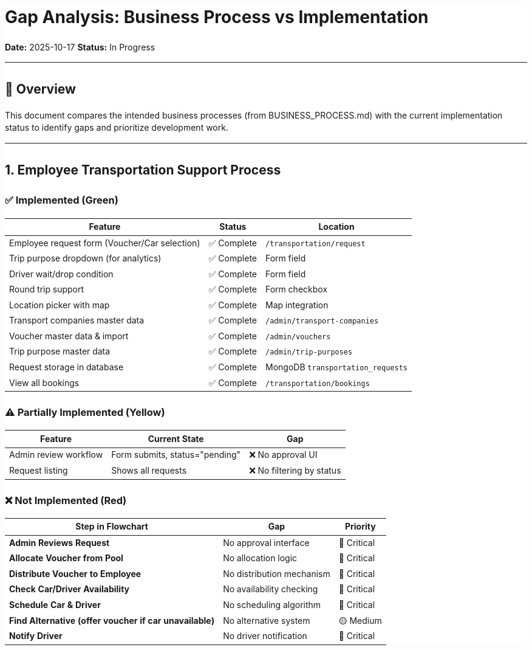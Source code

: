 # Gap Analysis: Business Process vs Implementation

**Date:** 2025-10-17
**Status:** In Progress

---

## 🎯 Overview

This document compares the intended business processes (from BUSINESS_PROCESS.md) with the current implementation status to identify gaps and prioritize development work.

---

## 1. Employee Transportation Support Process

### ✅ Implemented (Green)

| Feature | Status | Location |
|---------|--------|----------|
| Employee request form (Voucher/Car selection) | ✅ Complete | `/transportation/request` |
| Trip purpose dropdown (for analytics) | ✅ Complete | Form field |
| Driver wait/drop condition | ✅ Complete | Form field |
| Round trip support | ✅ Complete | Form checkbox |
| Location picker with map | ✅ Complete | Map integration |
| Transport companies master data | ✅ Complete | `/admin/transport-companies` |
| Voucher master data & import | ✅ Complete | `/admin/vouchers` |
| Trip purpose master data | ✅ Complete | `/admin/trip-purposes` |
| Request storage in database | ✅ Complete | MongoDB `transportation_requests` |
| View all bookings | ✅ Complete | `/transportation/bookings` |

### ⚠️ Partially Implemented (Yellow)

| Feature | Current State | Gap |
|---------|--------------|-----|
| Admin review workflow | Form submits, status="pending" | ❌ No approval UI |
| Request listing | Shows all requests | ❌ No filtering by status |

### ❌ Not Implemented (Red)

| Step in Flowchart | Gap | Priority |
|-------------------|-----|----------|
| **Admin Reviews Request** | No approval interface | 🔴 Critical |
| **Allocate Voucher from Pool** | No allocation logic | 🔴 Critical |
| **Distribute Voucher to Employee** | No distribution mechanism | 🔴 Critical |
| **Check Car/Driver Availability** | No availability checking | 🔴 Critical |
| **Schedule Car & Driver** | No scheduling algorithm | 🔴 Critical |
| **Find Alternative (offer voucher if car unavailable)** | No alternative system | 🟡 Medium |
| **Notify Driver** | No driver notification | 🔴 Critical |